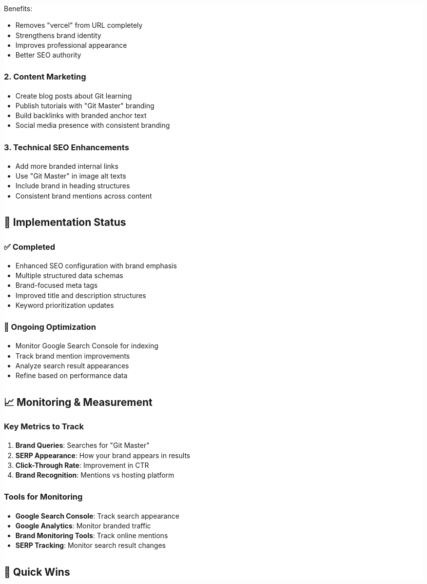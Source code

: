 Benefits:
- Removes "vercel" from URL completely
- Strengthens brand identity
- Improves professional appearance
- Better SEO authority

### 2. Content Marketing
- Create blog posts about Git learning
- Publish tutorials with "Git Master" branding
- Build backlinks with branded anchor text
- Social media presence with consistent branding

### 3. Technical SEO Enhancements
- Add more branded internal links
- Use "Git Master" in image alt texts
- Include brand in heading structures
- Consistent brand mentions across content

## 🔧 Implementation Status

### ✅ Completed
- Enhanced SEO configuration with brand emphasis
- Multiple structured data schemas
- Brand-focused meta tags
- Improved title and description structures
- Keyword prioritization updates

### 🔄 Ongoing Optimization
- Monitor Google Search Console for indexing
- Track brand mention improvements
- Analyze search result appearances
- Refine based on performance data

## 📈 Monitoring & Measurement

### Key Metrics to Track
1. **Brand Queries**: Searches for "Git Master"
2. **SERP Appearance**: How your brand appears in results
3. **Click-Through Rate**: Improvement in CTR
4. **Brand Recognition**: Mentions vs hosting platform

### Tools for Monitoring
- **Google Search Console**: Track search appearance
- **Google Analytics**: Monitor branded traffic
- **Brand Monitoring Tools**: Track online mentions
- **SERP Tracking**: Monitor search result changes

## 🎯 Quick Wins
